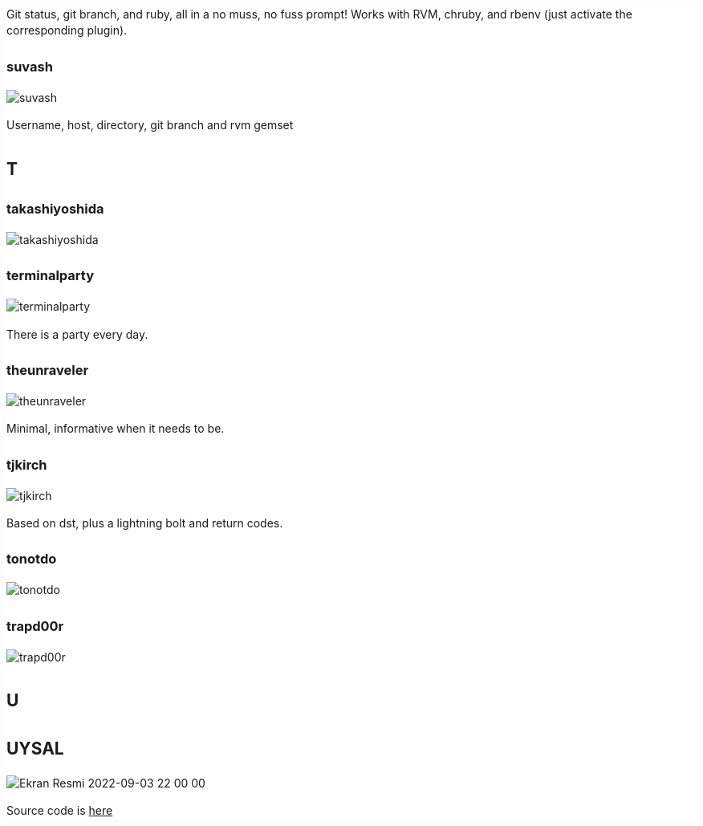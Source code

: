 Git status, git branch, and ruby, all in a no muss, no fuss prompt! Works with RVM, chruby, and rbenv (just activate the corresponding plugin).

### suvash

![suvash](https://user-images.githubusercontent.com/49100982/108255766-b95a2a00-716d-11eb-905e-bad027eacc41.jpg)

Username, host, directory, git branch and rvm gemset

## T

### takashiyoshida

![takashiyoshida](https://user-images.githubusercontent.com/49100982/108255767-b95a2a00-716d-11eb-9750-41c3b6036529.jpg)

### terminalparty

![terminalparty](https://user-images.githubusercontent.com/49100982/108255770-b9f2c080-716d-11eb-8e79-068a5ed7ee7a.jpg)

There is a party every day.

### theunraveler

![theunraveler](https://user-images.githubusercontent.com/49100982/108255772-ba8b5700-716d-11eb-99cc-53d05b5bf20c.jpg)

Minimal, informative when it needs to be.

### tjkirch

![tjkirch](https://user-images.githubusercontent.com/49100982/108255774-ba8b5700-716d-11eb-80f2-213a9932fb0a.jpg)

Based on dst, plus a lightning bolt and return codes.

### tonotdo

![tonotdo](https://user-images.githubusercontent.com/49100982/108255775-bb23ed80-716d-11eb-9ec4-ea00690300bb.jpg)

### trapd00r

![trapd00r](https://user-images.githubusercontent.com/49100982/108255776-bb23ed80-716d-11eb-9ada-24b61a3d4afe.jpg)

## U

## UYSAL

<img width="1247" alt="Ekran Resmi 2022-09-03 22 00 00" src="https://user-images.githubusercontent.com/24881389/188575122-9cf3b176-b804-4083-a433-8379b213c2c0.png">

Source code is [here](https://gist.github.com/uysalserkan/0de657d25d05225af73bbe8d31b60733)
